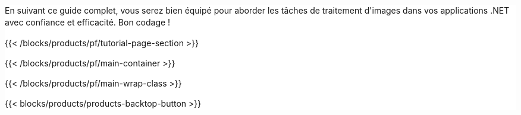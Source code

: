 En suivant ce guide complet, vous serez bien équipé pour aborder les tâches de traitement d'images dans vos applications .NET avec confiance et efficacité. Bon codage !

{{< /blocks/products/pf/tutorial-page-section >}}

{{< /blocks/products/pf/main-container >}}

{{< /blocks/products/pf/main-wrap-class >}}

{{< blocks/products/products-backtop-button >}}